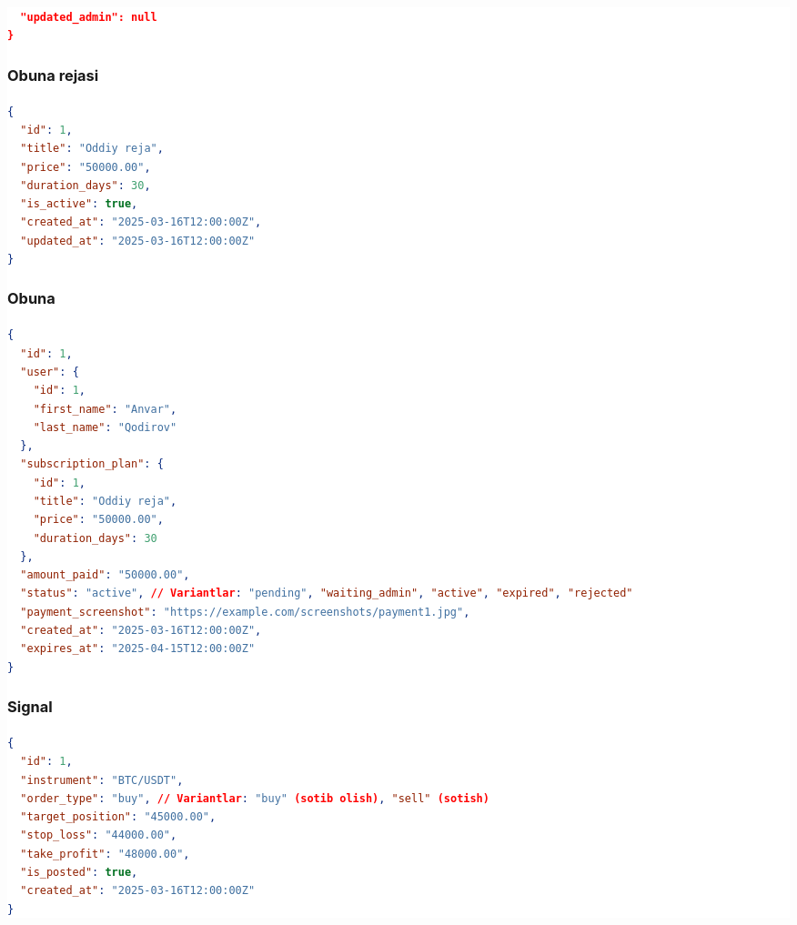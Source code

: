 ```json
  "updated_admin": null
}
```

### Obuna rejasi
```json
{
  "id": 1,
  "title": "Oddiy reja",
  "price": "50000.00",
  "duration_days": 30,
  "is_active": true,
  "created_at": "2025-03-16T12:00:00Z",
  "updated_at": "2025-03-16T12:00:00Z"
}
```

### Obuna
```json
{
  "id": 1,
  "user": {
    "id": 1,
    "first_name": "Anvar",
    "last_name": "Qodirov"
  },
  "subscription_plan": {
    "id": 1,
    "title": "Oddiy reja",
    "price": "50000.00",
    "duration_days": 30
  },
  "amount_paid": "50000.00",
  "status": "active", // Variantlar: "pending", "waiting_admin", "active", "expired", "rejected"
  "payment_screenshot": "https://example.com/screenshots/payment1.jpg",
  "created_at": "2025-03-16T12:00:00Z",
  "expires_at": "2025-04-15T12:00:00Z"
}
```

### Signal
```json
{
  "id": 1,
  "instrument": "BTC/USDT",
  "order_type": "buy", // Variantlar: "buy" (sotib olish), "sell" (sotish)
  "target_position": "45000.00",
  "stop_loss": "44000.00",
  "take_profit": "48000.00",
  "is_posted": true,
  "created_at": "2025-03-16T12:00:00Z"
}
```
